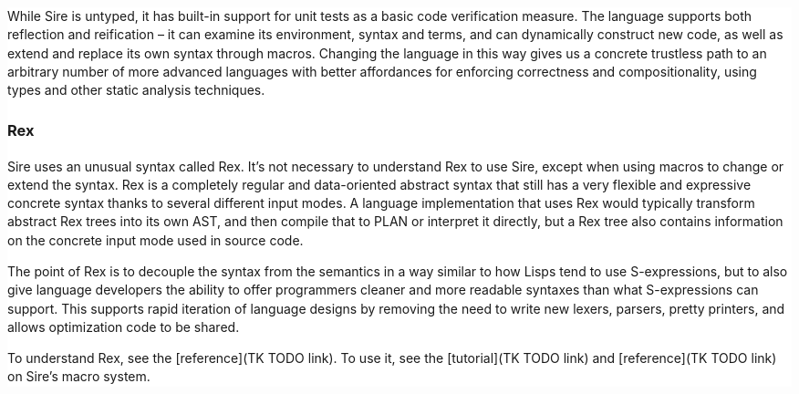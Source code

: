 While Sire is untyped, it has built-in support for unit tests as a basic code verification measure. The language supports both reflection and reification – it can examine its environment, syntax and terms, and can dynamically construct new code, as well as extend and replace its own syntax through macros. Changing the language in this way gives us a concrete trustless path to an arbitrary number of more advanced languages with better affordances for enforcing correctness and compositionality, using types and other static analysis techniques.

### Rex

Sire uses an unusual syntax called Rex. It’s not necessary to understand Rex to use Sire, except when using macros to change or extend the syntax. Rex is a completely regular and data-oriented abstract syntax that still has a very flexible and expressive concrete syntax thanks to several different input modes. A language implementation that uses Rex would typically transform abstract Rex trees into its own AST, and then compile that to PLAN or interpret it directly, but a Rex tree also contains information on the concrete input mode used in source code.

The point of Rex is to decouple the syntax from the semantics in a way similar to how Lisps tend to use S-expressions, but to also give language developers the ability to offer programmers cleaner and more readable syntaxes than what S-expressions can support. This supports rapid iteration of language designs by removing the need to write new lexers, parsers, pretty printers, and allows optimization code to be shared.

To understand Rex, see the [reference](TK TODO link). To use it, see the [tutorial](TK TODO link) and [reference](TK TODO link) on Sire’s macro system.
